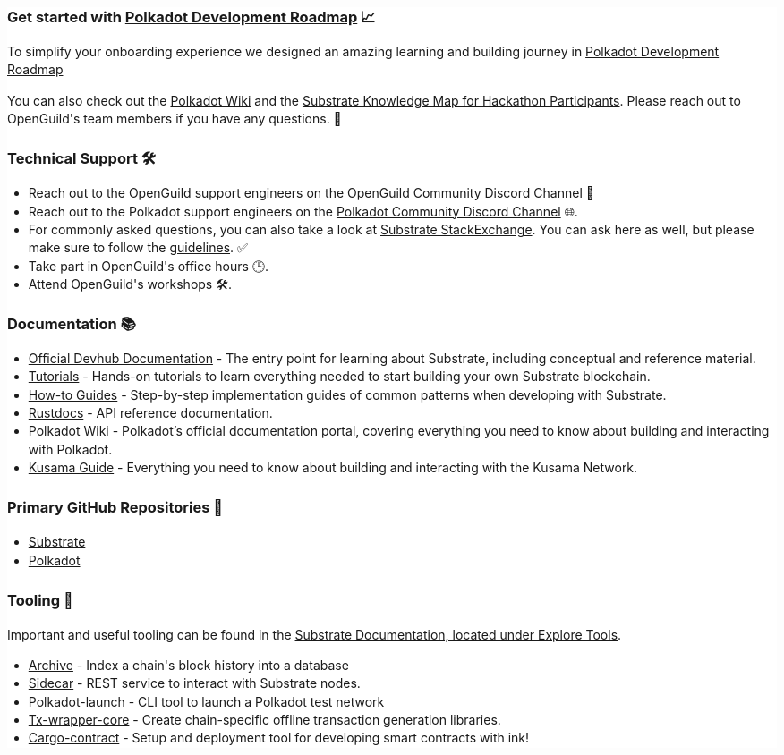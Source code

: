 ### Get started with [Polkadot Development Roadmap](https://roadmap.sh/r?id=659a4664ae22c12523369370) 📈
To simplify your onboarding experience we designed an amazing learning and building journey in [Polkadot Development Roadmap](https://roadmap.sh/r?id=659a4664ae22c12523369370)

You can also check out the [Polkadot Wiki](https://wiki.polkadot.network/?utm_source=devpost&utm_medium=referral&utm_campaign=hackathon%20north%20america&utm_content=technical%20resources) and the [Substrate Knowledge Map for Hackathon Participants](https://github.com/substrate-developer-hub/hackathon-knowledge-map). Please reach out to OpenGuild's team members if you have any questions. 📝

### Technical Support 🛠️
* Reach out to the OpenGuild support engineers on the [OpenGuild Community Discord Channel](https://discord.gg/GVP6tbG3) 🔧
* Reach out to the Polkadot support engineers on the [Polkadot Community Discord Channel](https://discord.gg/Vc8V2nMmgP) 🌐. 
* For commonly asked questions, you can also take a look at [Substrate StackExchange](https://substrate.stackexchange.com/). You can ask here as well, but please make sure to follow the [guidelines](https://substrate.stackexchange.com/help/how-to-ask). ✅
* Take part in OpenGuild's office hours 🕒.
* Attend OpenGuild's workshops 🛠️.

### Documentation 📚
* [Official Devhub Documentation](https://docs.substrate.io/v3/getting-started/overview/?utm_source=devpost&utm_medium=referral&utm_campaign=hackathon%20north%20america&utm_content=technical%20resources) - The entry point for learning about Substrate, including conceptual and reference material.
* [Tutorials](https://docs.substrate.io/tutorials/v3/?utm_source=devpost&utm_medium=referral&utm_campaign=hackathon%20north%20america&utm_content=technical%20resources) - Hands-on tutorials to learn everything needed to start building your own Substrate blockchain.
* [How-to Guides](https://docs.substrate.io/how-to-guides/v3/?utm_source=devpost&utm_medium=referral&utm_campaign=hackathon%20north%20america&utm_content=technical%20resources) - Step-by-step implementation guides of common patterns when developing with Substrate.
* [Rustdocs](https://paritytech.github.io/substrate/) - API reference documentation.
* [Polkadot Wiki](https://wiki.polkadot.network/docs/getting-started?utm_source=devpost&utm_medium=referral&utm_campaign=hackathon%20north%20america&utm_content=technical%20resources) - Polkadot’s official documentation portal, covering everything you need to know about building and interacting with Polkadot.
* [Kusama Guide](https://guide.kusama.network/docs/kusama-getting-started?utm_source=devpost&utm_medium=referral&utm_campaign=hackathon%20north%20america&utm_content=technical%20resources) - Everything you need to know about building and interacting with the Kusama Network.

### Primary GitHub Repositories 📂

* [Substrate](https://github.com/paritytech/substrate)
* [Polkadot](https://github.com/paritytech/polkadot)

### Tooling 🔧
Important and useful tooling can be found in the [Substrate Documentation, located under Explore Tools](https://docs.substrate.io/v3/tools/?utm_source=devpost&utm_medium=referral&utm_campaign=hackathon%20north%20america&utm_content=technical%20resources).  

* [Archive](https://github.com/paritytech/substrate-archive) - Index a chain's block history into a database
* [Sidecar](https://github.com/paritytech/substrate-api-sidecar) - REST service to interact with Substrate nodes.
* [Polkadot-launch](https://github.com/paritytech/polkadot-launch) - CLI tool to launch a Polkadot test network
* [Tx-wrapper-core](https://github.com/paritytech/txwrapper-core) - Create chain-specific offline transaction generation libraries. 
* [Cargo-contract](https://github.com/paritytech/cargo-contract) - Setup and deployment tool for developing smart contracts with ink!
